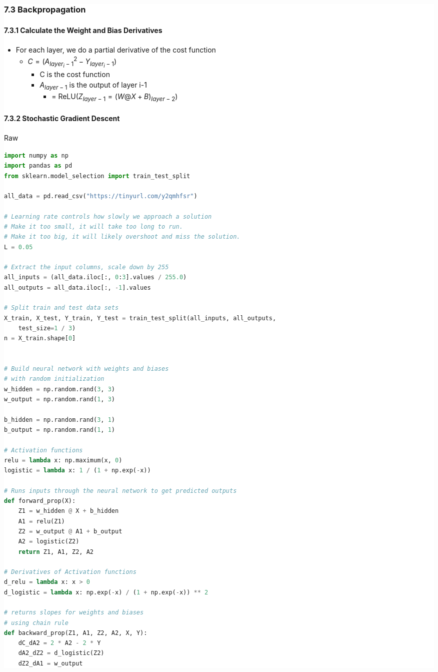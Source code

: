 ### 7.3 Backpropagation
#### 7.3.1 Calculate the Weight and Bias Derivatives
- For each layer, we do a partial derivative of the cost function
    - $C=(A_{layer_i-1}^2-Y_{layer_i-1})$
        - C is the cost function
        - $A_{layer-1}$ is the output of layer i-1
            - = ReLU($Z_{layer-1} = (W @ X + B)_{layer-2}$)


#### 7.3.2 Stochastic Gradient Descent
Raw
```python
import numpy as np
import pandas as pd
from sklearn.model_selection import train_test_split

all_data = pd.read_csv("https://tinyurl.com/y2qmhfsr")

# Learning rate controls how slowly we approach a solution
# Make it too small, it will take too long to run.
# Make it too big, it will likely overshoot and miss the solution.
L = 0.05

# Extract the input columns, scale down by 255
all_inputs = (all_data.iloc[:, 0:3].values / 255.0)
all_outputs = all_data.iloc[:, -1].values

# Split train and test data sets
X_train, X_test, Y_train, Y_test = train_test_split(all_inputs, all_outputs,
    test_size=1 / 3)
n = X_train.shape[0]


# Build neural network with weights and biases
# with random initialization
w_hidden = np.random.rand(3, 3)
w_output = np.random.rand(1, 3)

b_hidden = np.random.rand(3, 1)
b_output = np.random.rand(1, 1)

# Activation functions
relu = lambda x: np.maximum(x, 0)
logistic = lambda x: 1 / (1 + np.exp(-x))

# Runs inputs through the neural network to get predicted outputs
def forward_prop(X):
    Z1 = w_hidden @ X + b_hidden
    A1 = relu(Z1)
    Z2 = w_output @ A1 + b_output
    A2 = logistic(Z2)
    return Z1, A1, Z2, A2

# Derivatives of Activation functions
d_relu = lambda x: x > 0
d_logistic = lambda x: np.exp(-x) / (1 + np.exp(-x)) ** 2

# returns slopes for weights and biases
# using chain rule
def backward_prop(Z1, A1, Z2, A2, X, Y):
    dC_dA2 = 2 * A2 - 2 * Y
    dA2_dZ2 = d_logistic(Z2)
    dZ2_dA1 = w_output
```